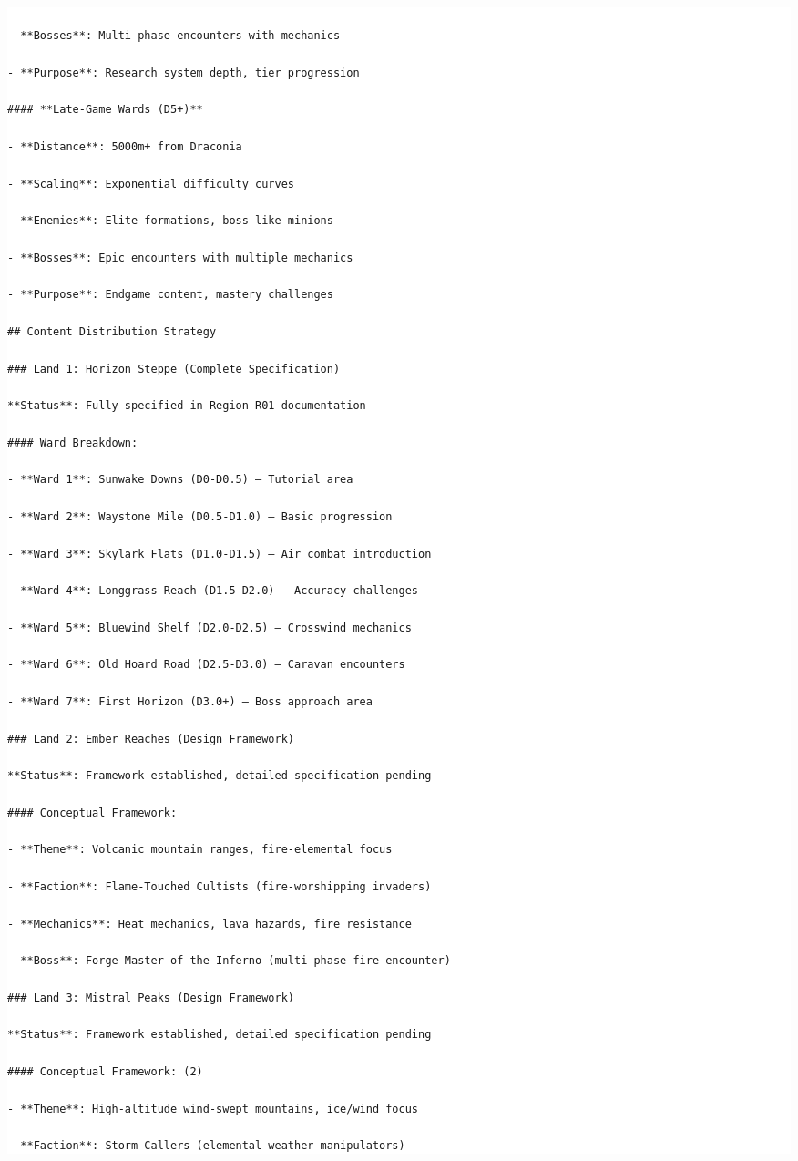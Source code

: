 ````text

- **Bosses**: Multi-phase encounters with mechanics

- **Purpose**: Research system depth, tier progression

#### **Late-Game Wards (D5+)**

- **Distance**: 5000m+ from Draconia

- **Scaling**: Exponential difficulty curves

- **Enemies**: Elite formations, boss-like minions

- **Bosses**: Epic encounters with multiple mechanics

- **Purpose**: Endgame content, mastery challenges

## Content Distribution Strategy

### Land 1: Horizon Steppe (Complete Specification)

**Status**: Fully specified in Region R01 documentation

#### Ward Breakdown:

- **Ward 1**: Sunwake Downs (D0-D0.5) — Tutorial area

- **Ward 2**: Waystone Mile (D0.5-D1.0) — Basic progression

- **Ward 3**: Skylark Flats (D1.0-D1.5) — Air combat introduction

- **Ward 4**: Longgrass Reach (D1.5-D2.0) — Accuracy challenges

- **Ward 5**: Bluewind Shelf (D2.0-D2.5) — Crosswind mechanics

- **Ward 6**: Old Hoard Road (D2.5-D3.0) — Caravan encounters

- **Ward 7**: First Horizon (D3.0+) — Boss approach area

### Land 2: Ember Reaches (Design Framework)

**Status**: Framework established, detailed specification pending

#### Conceptual Framework:

- **Theme**: Volcanic mountain ranges, fire-elemental focus

- **Faction**: Flame-Touched Cultists (fire-worshipping invaders)

- **Mechanics**: Heat mechanics, lava hazards, fire resistance

- **Boss**: Forge-Master of the Inferno (multi-phase fire encounter)

### Land 3: Mistral Peaks (Design Framework)

**Status**: Framework established, detailed specification pending

#### Conceptual Framework: (2)

- **Theme**: High-altitude wind-swept mountains, ice/wind focus

- **Faction**: Storm-Callers (elemental weather manipulators)

````